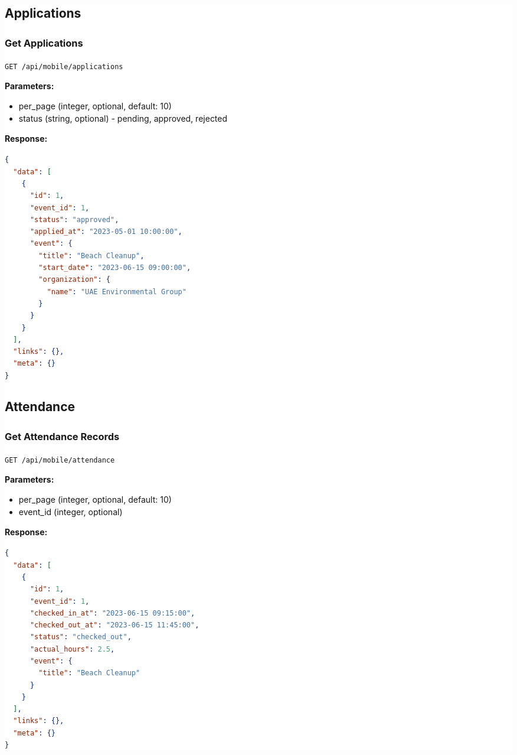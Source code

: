 ## Applications

### Get Applications
```
GET /api/mobile/applications
```
**Parameters:**
- per_page (integer, optional, default: 10)
- status (string, optional) - pending, approved, rejected

**Response:**
```json
{
  "data": [
    {
      "id": 1,
      "event_id": 1,
      "status": "approved",
      "applied_at": "2023-05-01 10:00:00",
      "event": {
        "title": "Beach Cleanup",
        "start_date": "2023-06-15 09:00:00",
        "organization": {
          "name": "UAE Environmental Group"
        }
      }
    }
  ],
  "links": {},
  "meta": {}
}
```

## Attendance

### Get Attendance Records
```
GET /api/mobile/attendance
```
**Parameters:**
- per_page (integer, optional, default: 10)
- event_id (integer, optional)

**Response:**
```json
{
  "data": [
    {
      "id": 1,
      "event_id": 1,
      "checked_in_at": "2023-06-15 09:15:00",
      "checked_out_at": "2023-06-15 11:45:00",
      "status": "checked_out",
      "actual_hours": 2.5,
      "event": {
        "title": "Beach Cleanup"
      }
    }
  ],
  "links": {},
  "meta": {}
}
```
